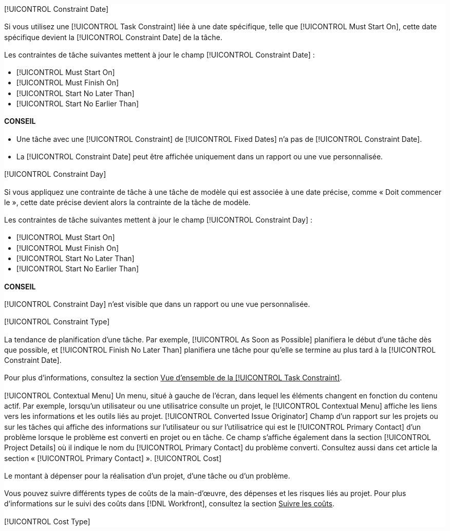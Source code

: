 <tr> 
   <td>[!UICONTROL Constraint Date]</td> 
   <td> <p>Si vous utilisez une [!UICONTROL Task Constraint] liée à une date spécifique, telle que [!UICONTROL Must Start On], cette date spécifique devient la [!UICONTROL Constraint Date] de la tâche.</p> <p>Les contraintes de tâche suivantes mettent à jour le champ [!UICONTROL Constraint Date] :</p> 
    <ul> 
     <li>[!UICONTROL Must Start On]</li> 
     <li>[!UICONTROL Must Finish On]</li> 
     <li>[!UICONTROL Start No Later Than]</li> 
     <li>[!UICONTROL Start No Earlier Than]</li> 
    </ul> <p><b>CONSEIL</b></p>   
     <ul> 
      <li> <p>Une tâche avec une [!UICONTROL Constraint] de [!UICONTROL Fixed Dates] n’a pas de [!UICONTROL Constraint Date]. </p> </li> 
      <li> <p> La [!UICONTROL Constraint Date] peut être affichée uniquement dans un rapport ou une vue personnalisée.</p> </li> 
     </ul> </td> 
  </tr> 
  <tr> 
   <td>[!UICONTROL Constraint Day]</td> 
   <td> <p>Si vous appliquez une contrainte de tâche à une tâche de modèle qui est associée à une date précise, comme « Doit commencer le », cette date précise devient alors la contrainte de la tâche de modèle.</p> <p>Les contraintes de tâche suivantes mettent à jour le champ [!UICONTROL Constraint Day] :</p> 
    <ul> 
     <li>[!UICONTROL Must Start On]</li> 
     <li>[!UICONTROL Must Finish On]</li> 
     <li>[!UICONTROL Start No Later Than]</li> 
     <li>[!UICONTROL Start No Earlier Than]</li> 
    </ul> <p><b>CONSEIL</b></p> <p>  [!UICONTROL Constraint Day] n’est visible que dans un rapport ou une vue personnalisée. </p> </td> 
  </tr> 
  <tr> 
   <td>[!UICONTROL Constraint Type]</td> 
   <td> <p>La tendance de planification d’une tâche. Par exemple, [!UICONTROL As Soon as Possible] planifiera le début d’une tâche dès que possible, et [!UICONTROL Finish No Later Than] planifiera une tâche pour qu’elle se termine au plus tard à la [!UICONTROL Constraint Date].</p> <p>Pour plus d’informations, consultez la section <a href="../../../manage-work/tasks/task-constraints/task-constraint-overview.md" class="MCXref xref">Vue d’ensemble de la [!UICONTROL Task Constraint]</a>.</p> </td> 
  </tr> 
  <tr> 
   <td>[!UICONTROL Contextual Menu]</td> 
   <td>Un menu, situé à gauche de l’écran, dans lequel les éléments changent en fonction du contenu actif. Par exemple, lorsqu’un utilisateur ou une utilisatrice consulte un projet, le [!UICONTROL Contextual Menu] affiche les liens vers les informations et les outils liés au projet.</td> 
  </tr> 
  <tr> 
   <td>[!UICONTROL Converted Issue Originator]</td> 
   <td>Champ d’un rapport sur les projets ou sur les tâches qui affiche des informations sur l’utilisateur ou sur l’utilisatrice qui est le [!UICONTROL Primary Contact] d’un problème lorsque le problème est converti en projet ou en tâche. Ce champ s’affiche également dans la section [!UICONTROL Project Details] où il indique le nom du [!UICONTROL Primary Contact] du problème converti. Consultez aussi dans cet article la section « [!UICONTROL Primary Contact] ».</td> 
  </tr> 
  <tr data-mc-conditions=""> 
   <td>[!UICONTROL Cost]</td> 
   <td> <p>Le montant à dépenser pour la réalisation d’un projet, d’une tâche ou d’un problème. </p> <p>Vous pouvez suivre différents types de coûts de la main-d’œuvre, des dépenses et les risques liés au projet. Pour plus d’informations sur le suivi des coûts dans [!DNL Workfront], consultez la section <a href="../../../manage-work/projects/project-finances/track-costs.md">Suivre les coûts</a>.</p> 
   </td> 
  </tr> 
  <tr> 
   <td>[!UICONTROL Cost Type]</td> 